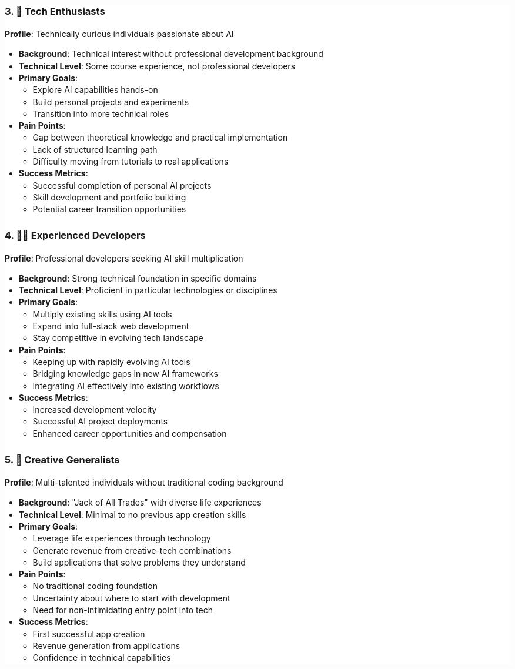### 3. 🔧 Tech Enthusiasts
**Profile**: Technically curious individuals passionate about AI
- **Background**: Technical interest without professional development background
- **Technical Level**: Some course experience, not professional developers
- **Primary Goals**:
  - Explore AI capabilities hands-on
  - Build personal projects and experiments
  - Transition into more technical roles
- **Pain Points**:
  - Gap between theoretical knowledge and practical implementation
  - Lack of structured learning path
  - Difficulty moving from tutorials to real applications
- **Success Metrics**:
  - Successful completion of personal AI projects
  - Skill development and portfolio building
  - Potential career transition opportunities

### 4. 👨‍💻 Experienced Developers
**Profile**: Professional developers seeking AI skill multiplication
- **Background**: Strong technical foundation in specific domains
- **Technical Level**: Proficient in particular technologies or disciplines
- **Primary Goals**:
  - Multiply existing skills using AI tools
  - Expand into full-stack web development
  - Stay competitive in evolving tech landscape
- **Pain Points**:
  - Keeping up with rapidly evolving AI tools
  - Bridging knowledge gaps in new AI frameworks
  - Integrating AI effectively into existing workflows
- **Success Metrics**:
  - Increased development velocity
  - Successful AI project deployments
  - Enhanced career opportunities and compensation

### 5. 🎨 Creative Generalists
**Profile**: Multi-talented individuals without traditional coding background
- **Background**: "Jack of All Trades" with diverse life experiences
- **Technical Level**: Minimal to no previous app creation skills
- **Primary Goals**:
  - Leverage life experiences through technology
  - Generate revenue from creative-tech combinations
  - Build applications that solve problems they understand
- **Pain Points**:
  - No traditional coding foundation
  - Uncertainty about where to start with development
  - Need for non-intimidating entry point into tech
- **Success Metrics**:
  - First successful app creation
  - Revenue generation from applications
  - Confidence in technical capabilities
